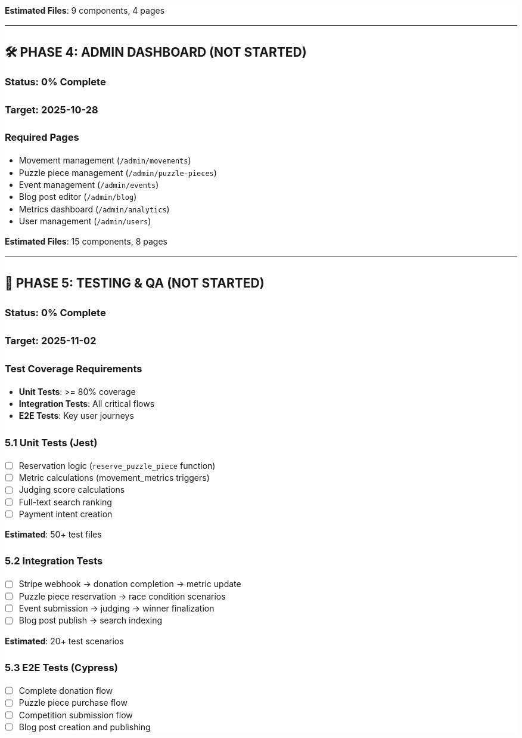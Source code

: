 **Estimated Files**: 9 components, 4 pages

---

## 🛠️ PHASE 4: ADMIN DASHBOARD (NOT STARTED)

### Status: **0% Complete**
### Target: 2025-10-28

### Required Pages
- Movement management (`/admin/movements`)
- Puzzle piece management (`/admin/puzzle-pieces`)
- Event management (`/admin/events`)
- Blog post editor (`/admin/blog`)
- Metrics dashboard (`/admin/analytics`)
- User management (`/admin/users`)

**Estimated Files**: 15 components, 8 pages

---

## 🧪 PHASE 5: TESTING & QA (NOT STARTED)

### Status: **0% Complete**
### Target: 2025-11-02

### Test Coverage Requirements
- **Unit Tests**: >= 80% coverage
- **Integration Tests**: All critical flows
- **E2E Tests**: Key user journeys

### 5.1 Unit Tests (Jest)
- [ ] Reservation logic (`reserve_puzzle_piece` function)
- [ ] Metric calculations (movement_metrics triggers)
- [ ] Judging score calculations
- [ ] Full-text search ranking
- [ ] Payment intent creation

**Estimated**: 50+ test files

### 5.2 Integration Tests
- [ ] Stripe webhook → donation completion → metric update
- [ ] Puzzle piece reservation → race condition scenarios
- [ ] Event submission → judging → winner finalization
- [ ] Blog post publish → search indexing

**Estimated**: 20+ test scenarios

### 5.3 E2E Tests (Cypress)
- [ ] Complete donation flow
- [ ] Puzzle piece purchase flow
- [ ] Competition submission flow
- [ ] Blog post creation and publishing
